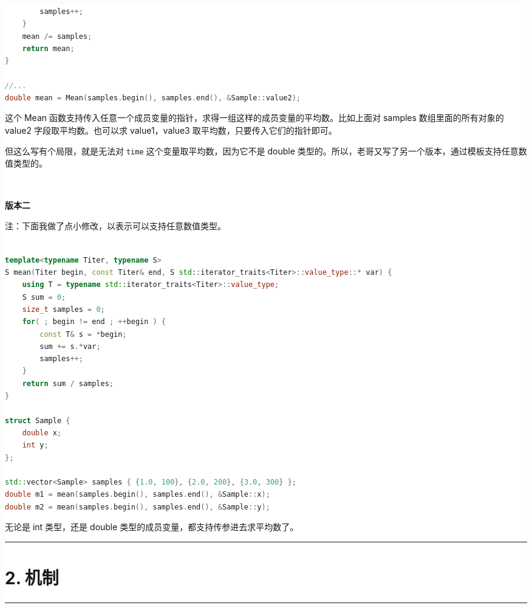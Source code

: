 ```cpp
        samples++;
    }
    mean /= samples;
    return mean;
}

//...
double mean = Mean(samples.begin(), samples.end(), &Sample::value2);

```

这个 Mean 函数支持传入任意一个成员变量的指针，求得一组这样的成员变量的平均数。比如上面对 samples 数组里面的所有对象的 value2 字段取平均数。也可以求 value1，value3 取平均数，只要传入它们的指针即可。  

但这么写有个局限，就是无法对 `time` 这个变量取平均数，因为它不是 double 类型的。所以，老哥又写了另一个版本，通过模板支持任意数值类型的。  

<br/>

**版本二**   

注：下面我做了点小修改，以表示可以支持任意数值类型。  

```cpp

template<typename Titer, typename S>
S mean(Titer begin, const Titer& end, S std::iterator_traits<Titer>::value_type::* var) {
    using T = typename std::iterator_traits<Titer>::value_type;
    S sum = 0;
    size_t samples = 0;
    for( ; begin != end ; ++begin ) {
        const T& s = *begin;
        sum += s.*var;
        samples++;
    }
    return sum / samples;
}

struct Sample {
    double x;
    int y;
};

std::vector<Sample> samples { {1.0, 100}, {2.0, 200}, {3.0, 300} };
double m1 = mean(samples.begin(), samples.end(), &Sample::x);  
double m2 = mean(samples.begin(), samples.end(), &Sample::y);

```

无论是 int 类型，还是 double 类型的成员变量，都支持传参进去求平均数了。  

---

# 2. 机制

---